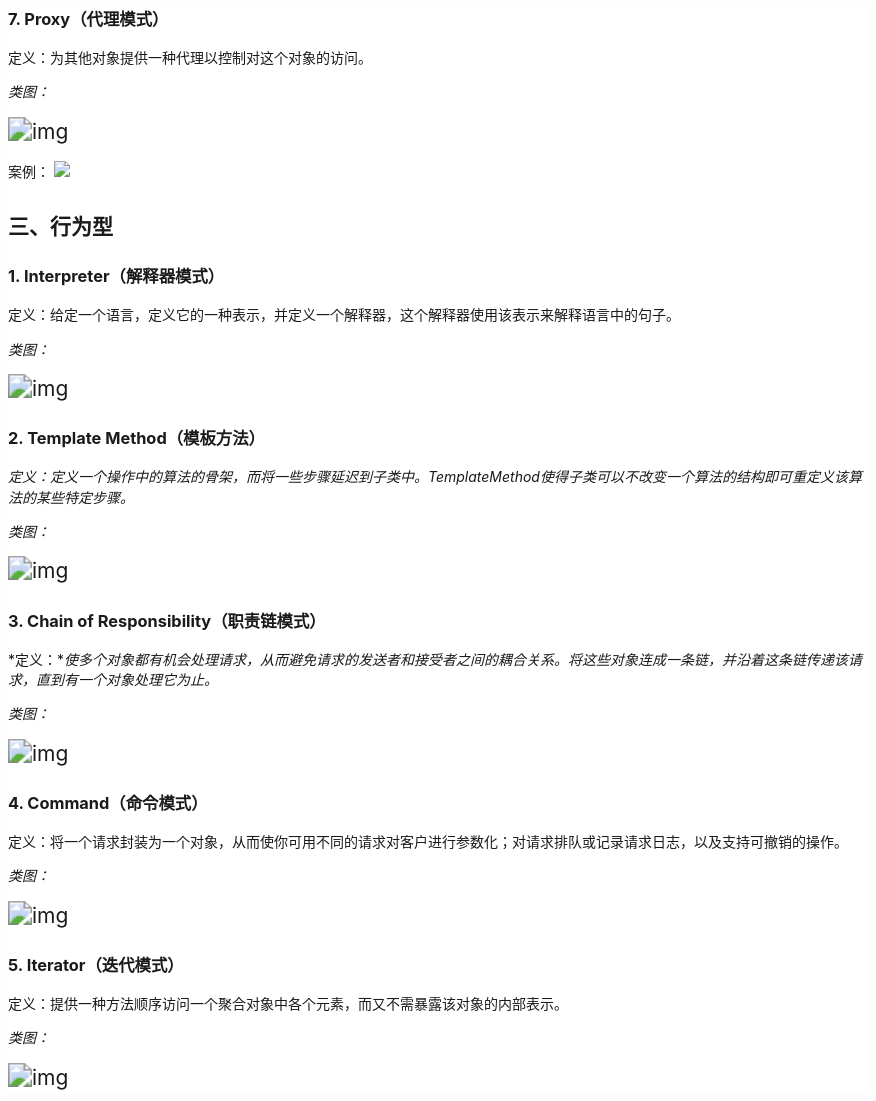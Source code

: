 ### 7. Proxy（代理模式）

定义：为其他对象提供一种代理以控制对这个对象的访问。

*类图：*

<img src="https://vscodepic.oss-cn-beijing.aliyuncs.com/blog/%E4%BB%A3%E7%90%86%E6%A8%A1%E5%BC%8F.png" alt="img" style="zoom:150%;" />

案例：
![](https://vscodepic.oss-cn-beijing.aliyuncs.com/blog/202406211012682.png)

## 三、行为型

### 1. Interpreter（解释器模式）

定义：给定一个语言，定义它的一种表示，并定义一个解释器，这个解释器使用该表示来解释语言中的句子。

*类图：*

<img src="https://vscodepic.oss-cn-beijing.aliyuncs.com/blog/%E8%A7%A3%E9%87%8A%E5%99%A8%E6%A8%A1%E5%BC%8F.png" alt="img" style="zoom:150%;" />

### 2. Template Method（模板方法）

*定义：定义一个操作中的算法的骨架，而将一些步骤延迟到子类中。TemplateMethod使得子类可以不改变一个算法的结构即可重定义该算法的某些特定步骤。*

*类图：*

<img src="https://vscodepic.oss-cn-beijing.aliyuncs.com/blog/%E6%A8%A1%E6%9D%BF%E6%A8%A1%E5%BC%8F.png" alt="img" style="zoom:150%;" />

### 3. Chain of Responsibility（职责链模式）

*定义：**使多个对象都有机会处理请求，从而避免请求的发送者和接受者之间的耦合关系。将这些对象连成一条链，并沿着这条链传递该请求，直到有一个对象处理它为止。*

*类图：*

<img src="https://vscodepic.oss-cn-beijing.aliyuncs.com/blog/%E8%81%8C%E8%B4%A3%E9%93%BE%E6%A8%A1%E5%BC%8F.png" alt="img" style="zoom:150%;" />

### 4. Command（命令模式）

定义：将一个请求封装为一个对象，从而使你可用不同的请求对客户进行参数化；对请求排队或记录请求日志，以及支持可撤销的操作。

*类图：*

<img src="https://vscodepic.oss-cn-beijing.aliyuncs.com/blog/%E5%91%BD%E4%BB%A4%E6%A8%A1%E5%BC%8F.png" alt="img" style="zoom:150%;" />

### 5. Iterator（迭代模式）

定义：提供一种方法顺序访问一个聚合对象中各个元素，而又不需暴露该对象的内部表示。

*类图：*

<img src="https://vscodepic.oss-cn-beijing.aliyuncs.com/blog/%E8%BF%AD%E4%BB%A3%E6%A8%A1%E5%BC%8F.png" alt="img" style="zoom:150%;" />
